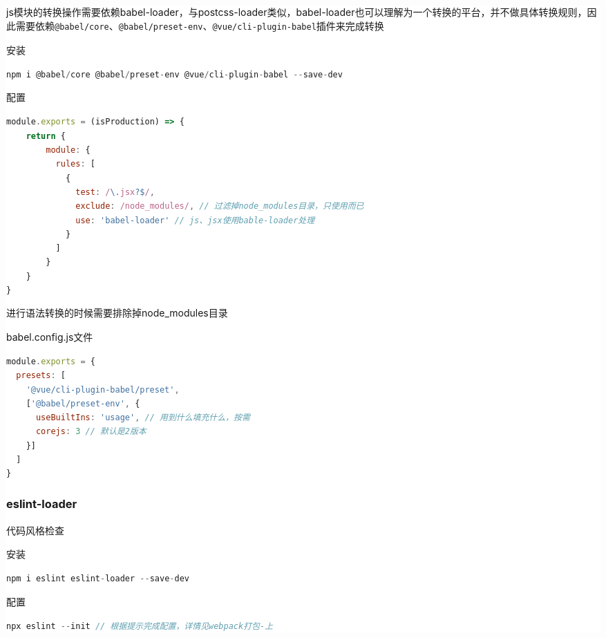 js模块的转换操作需要依赖babel-loader，与postcss-loader类似，babel-loader也可以理解为一个转换的平台，并不做具体转换规则，因此需要依赖`@babel/core`、`@babel/preset-env`、`@vue/cli-plugin-babel`插件来完成转换

安装

```js
npm i @babel/core @babel/preset-env @vue/cli-plugin-babel --save-dev
```

配置

```js
module.exports = (isProduction) => {
    return {
        module: {
          rules: [
            {
              test: /\.jsx?$/,
              exclude: /node_modules/, // 过滤掉node_modules目录，只使用而已
              use: 'babel-loader' // js、jsx使用bable-loader处理
            }
          ]
        }
    }
}
```

进行语法转换的时候需要排除掉node_modules目录


babel.config.js文件

```js
module.exports = {
  presets: [
    '@vue/cli-plugin-babel/preset',
    ['@babel/preset-env', {
      useBuiltIns: 'usage', // 用到什么填充什么，按需
      corejs: 3 // 默认是2版本
    }]
  ]
}
```

### eslint-loader

代码风格检查

安装

```js
npm i eslint eslint-loader --save-dev
```

配置

```js
npx eslint --init // 根据提示完成配置，详情见webpack打包-上
```
